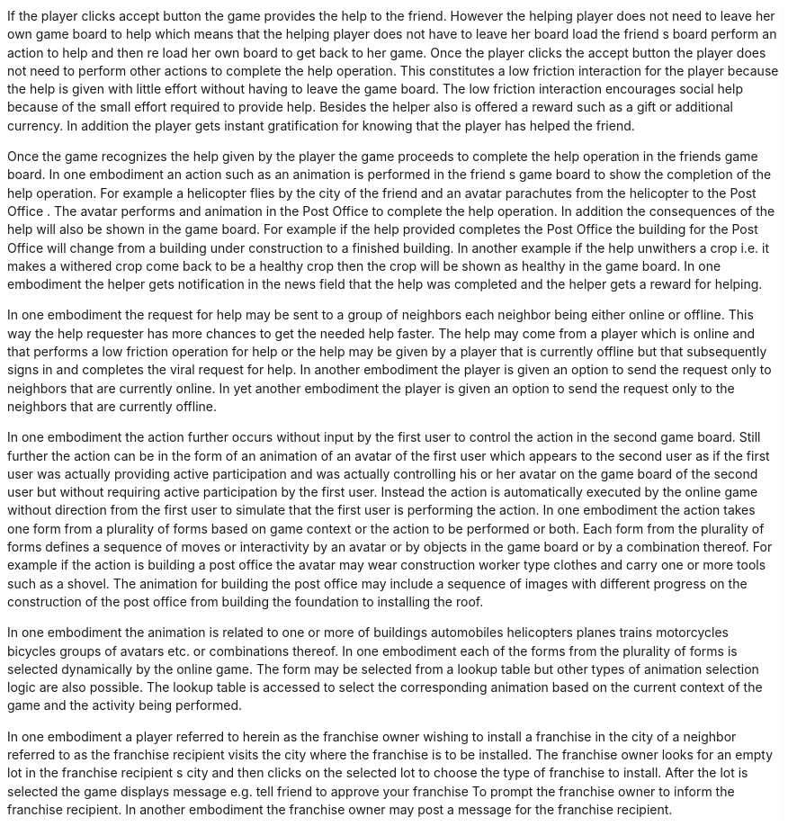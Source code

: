 If the player clicks accept button the game provides the help to the friend. However the helping player does not need to leave her own game board to help which means that the helping player does not have to leave her board load the friend s board perform an action to help and then re load her own board to get back to her game. Once the player clicks the accept button the player does not need to perform other actions to complete the help operation. This constitutes a low friction interaction for the player because the help is given with little effort without having to leave the game board. The low friction interaction encourages social help because of the small effort required to provide help. Besides the helper also is offered a reward such as a gift or additional currency. In addition the player gets instant gratification for knowing that the player has helped the friend.

Once the game recognizes the help given by the player the game proceeds to complete the help operation in the friends game board. In one embodiment an action such as an animation is performed in the friend s game board to show the completion of the help operation. For example a helicopter flies by the city of the friend and an avatar parachutes from the helicopter to the Post Office . The avatar performs and animation in the Post Office to complete the help operation. In addition the consequences of the help will also be shown in the game board. For example if the help provided completes the Post Office the building for the Post Office will change from a building under construction to a finished building. In another example if the help unwithers a crop i.e. it makes a withered crop come back to be a healthy crop then the crop will be shown as healthy in the game board. In one embodiment the helper gets notification in the news field that the help was completed and the helper gets a reward for helping.

In one embodiment the request for help may be sent to a group of neighbors each neighbor being either online or offline. This way the help requester has more chances to get the needed help faster. The help may come from a player which is online and that performs a low friction operation for help or the help may be given by a player that is currently offline but that subsequently signs in and completes the viral request for help. In another embodiment the player is given an option to send the request only to neighbors that are currently online. In yet another embodiment the player is given an option to send the request only to the neighbors that are currently offline.

In one embodiment the action further occurs without input by the first user to control the action in the second game board. Still further the action can be in the form of an animation of an avatar of the first user which appears to the second user as if the first user was actually providing active participation and was actually controlling his or her avatar on the game board of the second user but without requiring active participation by the first user. Instead the action is automatically executed by the online game without direction from the first user to simulate that the first user is performing the action. In one embodiment the action takes one form from a plurality of forms based on game context or the action to be performed or both. Each form from the plurality of forms defines a sequence of moves or interactivity by an avatar or by objects in the game board or by a combination thereof. For example if the action is building a post office the avatar may wear construction worker type clothes and carry one or more tools such as a shovel. The animation for building the post office may include a sequence of images with different progress on the construction of the post office from building the foundation to installing the roof.

In one embodiment the animation is related to one or more of buildings automobiles helicopters planes trains motorcycles bicycles groups of avatars etc. or combinations thereof. In one embodiment each of the forms from the plurality of forms is selected dynamically by the online game. The form may be selected from a lookup table but other types of animation selection logic are also possible. The lookup table is accessed to select the corresponding animation based on the current context of the game and the activity being performed.

In one embodiment a player referred to herein as the franchise owner wishing to install a franchise in the city of a neighbor referred to as the franchise recipient visits the city where the franchise is to be installed. The franchise owner looks for an empty lot in the franchise recipient s city and then clicks on the selected lot to choose the type of franchise to install. After the lot is selected the game displays message e.g. tell friend to approve your franchise To prompt the franchise owner to inform the franchise recipient. In another embodiment the franchise owner may post a message for the franchise recipient.
